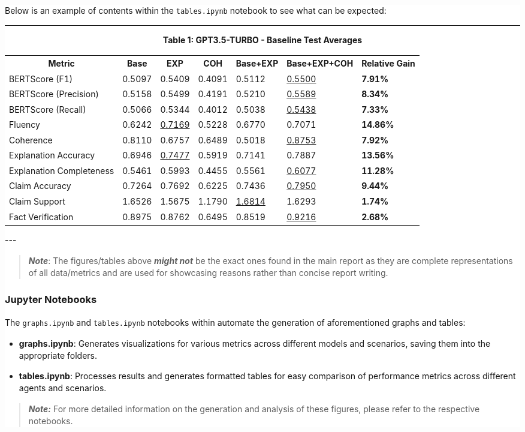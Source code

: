Below is an example of contents within the `tables.ipynb` notebook to see what can be expected:

---

<div align="center">
<p><strong>Table 1: GPT3.5-TURBO - Baseline Test Averages</strong></p>

<table>
<tr>
<th>Metric</th><th>Base</th><th>EXP</th><th>COH</th><th>Base+EXP</th><th>Base+EXP+COH</th><th><strong>Relative Gain</strong></th>
</tr>
<tr><td>BERTScore (F1)</td><td>0.5097</td><td>0.5409</td><td>0.4091</td><td>0.5112</td><td><u>0.5500</u></td><td><strong>7.91%</strong></td></tr>
<tr><td>BERTScore (Precision)</td><td>0.5158</td><td>0.5499</td><td>0.4191</td><td>0.5210</td><td><u>0.5589</u></td><td><strong>8.34%</strong></td></tr>
<tr><td>BERTScore (Recall)</td><td>0.5066</td><td>0.5344</td><td>0.4012</td><td>0.5038</td><td><u>0.5438</u></td><td><strong>7.33%</strong></td></tr>
<tr><td>Fluency</td><td>0.6242</td><td><u>0.7169</u></td><td>0.5228</td><td>0.6770</td><td>0.7071</td><td><strong>14.86%</strong></td></tr>
<tr><td>Coherence</td><td>0.8110</td><td>0.6757</td><td>0.6489</td><td>0.5018</td><td><u>0.8753</u></td><td><strong>7.92%</strong></td></tr>
<tr><td>Explanation Accuracy</td><td>0.6946</td><td><u>0.7477</u></td><td>0.5919</td><td>0.7141</td><td>0.7887</td><td><strong>13.56%</strong></td></tr>
<tr><td>Explanation Completeness</td><td>0.5461</td><td>0.5993</td><td>0.4455</td><td>0.5561</td><td><u>0.6077</u></td><td><strong>11.28%</strong></td></tr>
<tr><td>Claim Accuracy</td><td>0.7264</td><td>0.7692</td><td>0.6225</td><td>0.7436</td><td><u>0.7950</u></td><td><strong>9.44%</strong></td></tr>
<tr><td>Claim Support</td><td>1.6526</td><td>1.5675</td><td>1.1790</td><td><u>1.6814</u></td><td>1.6293</td><td><strong>1.74%</strong></td></tr>
<tr><td>Fact Verification</td><td>0.8975</td><td>0.8762</td><td>0.6495</td><td>0.8519</td><td><u>0.9216</u></td><td><strong>2.68%</strong></td></tr>
</table>
</div>
---

> ***Note***: The figures/tables above ***might not*** be the exact ones found in the main report as they are complete representations of all data/metrics and are used for showcasing reasons rather than concise report writing.


### Jupyter Notebooks

The `graphs.ipynb` and `tables.ipynb` notebooks within automate the generation of aforementioned graphs and tables:

- **graphs.ipynb**: Generates visualizations for various metrics across different models and scenarios, saving them into the appropriate folders.

- **tables.ipynb**: Processes results and generates formatted tables for easy comparison of performance metrics across different agents and scenarios.

> ***Note:*** For more detailed information on the generation and analysis of these figures, please refer to the respective notebooks.
